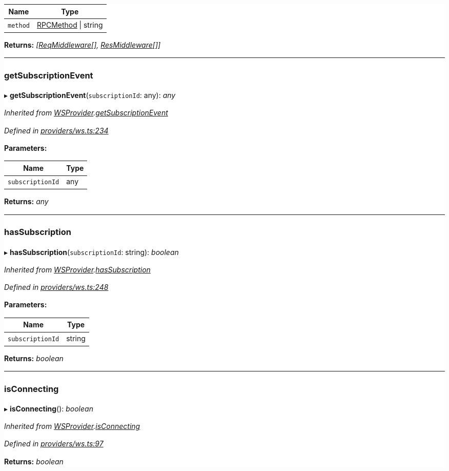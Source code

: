 Name | Type |
------ | ------ |
`method` | [RPCMethod](../enums/rpcmethod.md) &#124; string |

**Returns:** *[[ReqMiddleware](../globals.md#reqmiddleware)[], [ResMiddleware](../globals.md#resmiddleware)[]]*

___

###  getSubscriptionEvent

▸ **getSubscriptionEvent**(`subscriptionId`: any): *any*

*Inherited from [WSProvider](wsprovider.md).[getSubscriptionEvent](wsprovider.md#getsubscriptionevent)*

*Defined in [providers/ws.ts:234](https://github.com/FireStack-Lab/Harmony-sdk-core/blob/ad01043/packages/harmony-network/src/providers/ws.ts#L234)*

**Parameters:**

Name | Type |
------ | ------ |
`subscriptionId` | any |

**Returns:** *any*

___

###  hasSubscription

▸ **hasSubscription**(`subscriptionId`: string): *boolean*

*Inherited from [WSProvider](wsprovider.md).[hasSubscription](wsprovider.md#hassubscription)*

*Defined in [providers/ws.ts:248](https://github.com/FireStack-Lab/Harmony-sdk-core/blob/ad01043/packages/harmony-network/src/providers/ws.ts#L248)*

**Parameters:**

Name | Type |
------ | ------ |
`subscriptionId` | string |

**Returns:** *boolean*

___

###  isConnecting

▸ **isConnecting**(): *boolean*

*Inherited from [WSProvider](wsprovider.md).[isConnecting](wsprovider.md#isconnecting)*

*Defined in [providers/ws.ts:97](https://github.com/FireStack-Lab/Harmony-sdk-core/blob/ad01043/packages/harmony-network/src/providers/ws.ts#L97)*

**Returns:** *boolean*

